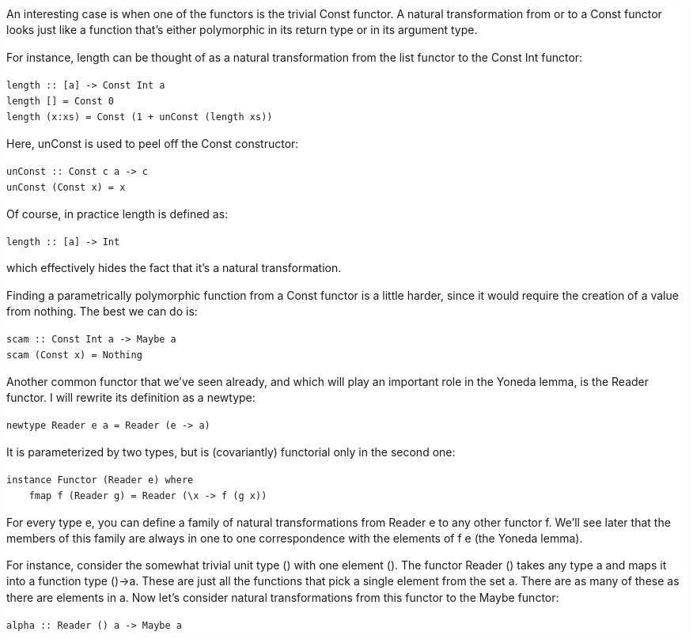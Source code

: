 An interesting case is when one of the functors is the trivial Const functor. A natural transformation from or to a Const functor looks just like a function that’s either polymorphic in its return type or in its argument type.

For instance, length can be thought of as a natural transformation from the list functor to the Const Int functor:

```
length :: [a] -> Const Int a
length [] = Const 0
length (x:xs) = Const (1 + unConst (length xs))
```

Here, unConst is used to peel off the Const constructor:

```
unConst :: Const c a -> c
unConst (Const x) = x
```

Of course, in practice length is defined as:

```
length :: [a] -> Int
```

which effectively hides the fact that it’s a natural transformation.

Finding a parametrically polymorphic function from a Const functor is a little harder, since it would require the creation of a value from nothing. The best we can do is:

```
scam :: Const Int a -> Maybe a
scam (Const x) = Nothing
```

Another common functor that we’ve seen already, and which will play an important role in the Yoneda lemma, is the Reader functor. I will rewrite its definition as a newtype:

```
newtype Reader e a = Reader (e -> a)
```

It is parameterized by two types, but is (covariantly) functorial only in the second one:

```
instance Functor (Reader e) where  
    fmap f (Reader g) = Reader (\x -> f (g x))
```

For every type e, you can define a family of natural transformations from Reader e to any other functor f. We’ll see later that the members of this family are always in one to one correspondence with the elements of f e (the Yoneda lemma).

For instance, consider the somewhat trivial unit type () with one element (). The functor Reader () takes any type a and maps it into a function type ()->a. These are just all the functions that pick a single element from the set a. There are as many of these as there are elements in a. Now let’s consider natural transformations from this functor to the Maybe functor:

```
alpha :: Reader () a -> Maybe a
```
